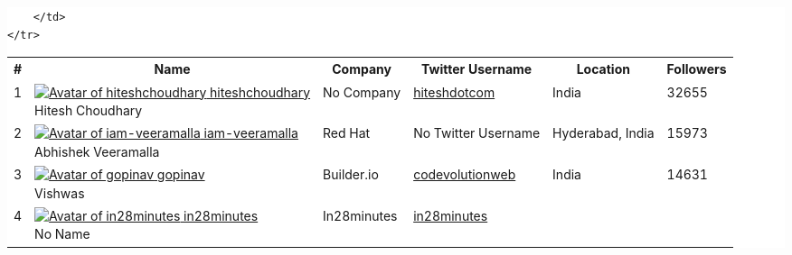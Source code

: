		</td>
	</tr>
</table>

<table>
	<tr>
		<th>#</th>
		<th>Name</th>
		<th>Company</th>
		<th>Twitter Username</th>
		<th>Location</th>
		<th>Followers</th>
	</tr>
	<tr>
		<td>1</td>
		<td>
			<a href="https://github.com/hiteshchoudhary">
				<img src="https://avatars.githubusercontent.com/u/11613311?s=72&u=eb5b71a918effbaf14260160d8d7dee7caaffe1f&v=4" width="24" alt="Avatar of hiteshchoudhary"> hiteshchoudhary
			</a><br/>
			Hitesh Choudhary
		</td>
		<td>No Company</td>
		<td><a href="https://twitter.com/hiteshdotcom">hiteshdotcom</a></td>
		<td>India</td>
		<td>32655</td>
	</tr>
	<tr>
		<td>2</td>
		<td>
			<a href="https://github.com/iam-veeramalla">
				<img src="https://avatars.githubusercontent.com/u/43399466?s=72&u=91e78018b666dba78f75f296340e3251942158c9&v=4" width="24" alt="Avatar of iam-veeramalla"> iam-veeramalla
			</a><br/>
			Abhishek Veeramalla
		</td>
		<td>Red Hat </td>
		<td>No Twitter Username</td>
		<td>Hyderabad, India</td>
		<td>15973</td>
	</tr>
	<tr>
		<td>3</td>
		<td>
			<a href="https://github.com/gopinav">
				<img src="https://avatars.githubusercontent.com/u/13146172?s=72&u=76d10693f61b51dd5fb9eaccb5b132e411d95636&v=4" width="24" alt="Avatar of gopinav"> gopinav
			</a><br/>
			Vishwas
		</td>
		<td>Builder.io </td>
		<td><a href="https://twitter.com/codevolutionweb">codevolutionweb</a></td>
		<td>India</td>
		<td>14631</td>
	</tr>
	<tr>
		<td>4</td>
		<td>
			<a href="https://github.com/in28minutes">
				<img src="https://avatars.githubusercontent.com/u/14139137?s=72&u=470646fa3e61c80cf555680d9290c1bb26b2e16a&v=4" width="24" alt="Avatar of in28minutes"> in28minutes
			</a><br/>
			No Name
		</td>
		<td>In28minutes </td>
		<td><a href="https://twitter.com/in28minutes">in28minutes</a></td>